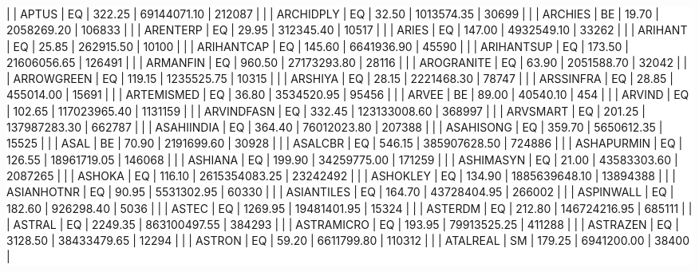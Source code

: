 |  | APTUS | EQ | 322.25 | 69144071.10 | 212087 |
|  | ARCHIDPLY | EQ | 32.50 | 1013574.35 | 30699 |
|  | ARCHIES | BE | 19.70 | 2058269.20 | 106833 |
|  | ARENTERP | EQ | 29.95 | 312345.40 | 10517 |
|  | ARIES | EQ | 147.00 | 4932549.10 | 33262 |
|  | ARIHANT | EQ | 25.85 | 262915.50 | 10100 |
|  | ARIHANTCAP | EQ | 145.60 | 6641936.90 | 45590 |
|  | ARIHANTSUP | EQ | 173.50 | 21606056.65 | 126491 |
|  | ARMANFIN | EQ | 960.50 | 27173293.80 | 28116 |
|  | AROGRANITE | EQ | 63.90 | 2051588.70 | 32042 |
|  | ARROWGREEN | EQ | 119.15 | 1235525.75 | 10315 |
|  | ARSHIYA | EQ | 28.15 | 2221468.30 | 78747 |
|  | ARSSINFRA | EQ | 28.85 | 455014.00 | 15691 |
|  | ARTEMISMED | EQ | 36.80 | 3534520.95 | 95456 |
|  | ARVEE | BE | 89.00 | 40540.10 | 454 |
|  | ARVIND | EQ | 102.65 | 117023965.40 | 1131159 |
|  | ARVINDFASN | EQ | 332.45 | 123133008.60 | 368997 |
|  | ARVSMART | EQ | 201.25 | 137987283.30 | 662787 |
|  | ASAHIINDIA | EQ | 364.40 | 76012023.80 | 207388 |
|  | ASAHISONG | EQ | 359.70 | 5650612.35 | 15525 |
|  | ASAL | BE | 70.90 | 2191699.60 | 30928 |
|  | ASALCBR | EQ | 546.15 | 385907628.50 | 724886 |
|  | ASHAPURMIN | EQ | 126.55 | 18961719.05 | 146068 |
|  | ASHIANA | EQ | 199.90 | 34259775.00 | 171259 |
|  | ASHIMASYN | EQ | 21.00 | 43583303.60 | 2087265 |
|  | ASHOKA | EQ | 116.10 | 2615354083.25 | 23242492 |
|  | ASHOKLEY | EQ | 134.90 | 1885639648.10 | 13894388 |
|  | ASIANHOTNR | EQ | 90.95 | 5531302.95 | 60330 |
|  | ASIANTILES | EQ | 164.70 | 43728404.95 | 266002 |
|  | ASPINWALL | EQ | 182.60 | 926298.40 | 5036 |
|  | ASTEC | EQ | 1269.95 | 19481401.95 | 15324 |
|  | ASTERDM | EQ | 212.80 | 146724216.95 | 685111 |
|  | ASTRAL | EQ | 2249.35 | 863100497.55 | 384293 |
|  | ASTRAMICRO | EQ | 193.95 | 79913525.25 | 411288 |
|  | ASTRAZEN | EQ | 3128.50 | 38433479.65 | 12294 |
|  | ASTRON | EQ | 59.20 | 6611799.80 | 110312 |
|  | ATALREAL | SM | 179.25 | 6941200.00 | 38400 |